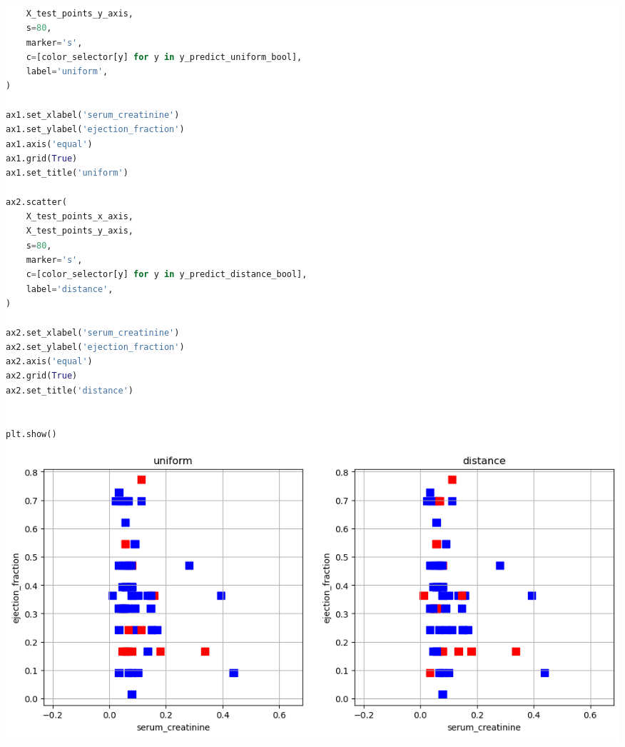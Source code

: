 ```python
    X_test_points_y_axis,
    s=80,
    marker='s',
    c=[color_selector[y] for y in y_predict_uniform_bool],
    label='uniform',
)

ax1.set_xlabel('serum_creatinine')
ax1.set_ylabel('ejection_fraction')
ax1.axis('equal')
ax1.grid(True)
ax1.set_title('uniform')

ax2.scatter(
    X_test_points_x_axis,
    X_test_points_y_axis,
    s=80,
    marker='s',
    c=[color_selector[y] for y in y_predict_distance_bool],
    label='distance',
)

ax2.set_xlabel('serum_creatinine')
ax2.set_ylabel('ejection_fraction')
ax2.axis('equal')
ax2.grid(True)
ax2.set_title('distance')


plt.show()
```


    
![png](output_52_0.png)
    